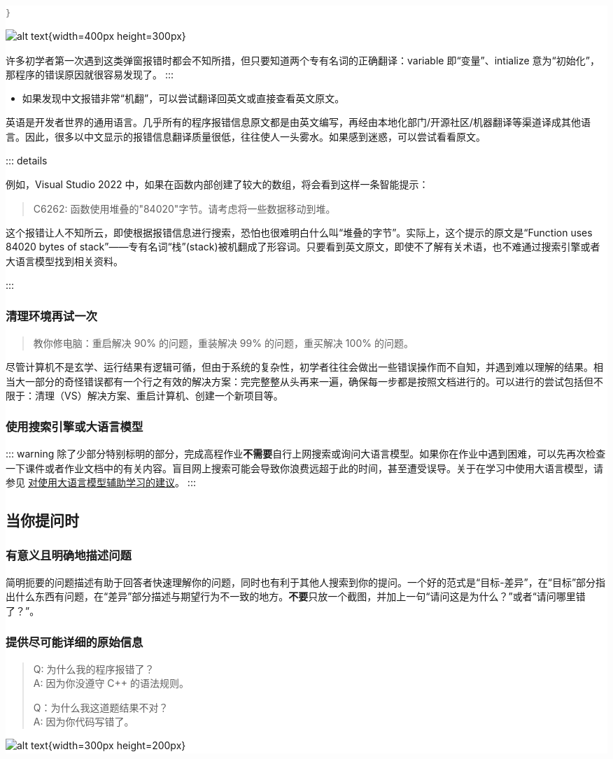 ```C++
}
```

![alt text](runtime-error.png){width=400px height=300px}

许多初学者第一次遇到这类弹窗报错时都会不知所措，但只要知道两个专有名词的正确翻译：variable 即“变量”、intialize 意为“初始化”，那程序的错误原因就很容易发现了。
:::

+ 如果发现中文报错非常“机翻”，可以尝试翻译回英文或直接查看英文原文。

英语是开发者世界的通用语言。几乎所有的程序报错信息原文都是由英文编写，再经由本地化部门/开源社区/机器翻译等渠道译成其他语言。因此，很多以中文显示的报错信息翻译质量很低，往往使人一头雾水。如果感到迷惑，可以尝试看看原文。

::: details

例如，Visual Studio 2022 中，如果在函数内部创建了较大的数组，将会看到这样一条智能提示：

> C6262: 函数使用堆叠的"84020"字节。请考虑将一些数据移动到堆。

这个报错让人不知所云，即使根据报错信息进行搜索，恐怕也很难明白什么叫“堆叠的字节”。实际上，这个提示的原文是“Function uses 84020 bytes of stack”——专有名词“栈”(stack)被机翻成了形容词。只要看到英文原文，即使不了解有关术语，也不难通过搜索引擎或者大语言模型找到相关资料。

:::

### 清理环境再试一次

> 教你修电脑：重启解决 90% 的问题，重装解决 99% 的问题，重买解决 100% 的问题。

尽管计算机不是玄学、运行结果有逻辑可循，但由于系统的复杂性，初学者往往会做出一些错误操作而不自知，并遇到难以理解的结果。相当大一部分的奇怪错误都有一个行之有效的解决方案：完完整整从头再来一遍，确保每一步都是按照文档进行的。可以进行的尝试包括但不限于：清理（VS）解决方案、重启计算机、创建一个新项目等。

### 使用搜索引擎或大语言模型

::: warning
除了少部分特别标明的部分，完成高程作业**不需要**自行上网搜索或询问大语言模型。如果你在作业中遇到困难，可以先再次检查一下课件或者作业文档中的有关内容。盲目网上搜索可能会导致你浪费远超于此的时间，甚至遭受误导。关于在学习中使用大语言模型，请参见 [对使用大语言模型辅助学习的建议](/syllabus#合理使用大模型)。
:::

## 当你提问时

### 有意义且明确地描述问题

简明扼要的问题描述有助于回答者快速理解你的问题，同时也有利于其他人搜索到你的提问。一个好的范式是“目标-差异”，在“目标”部分指出什么东西有问题，在“差异”部分描述与期望行为不一致的地方。**不要**只放一个截图，并加上一句“请问这是为什么？”或者“请问哪里错了？”。

### 提供尽可能详细的原始信息

> Q: 为什么我的程序报错了？  
> A: 因为你没遵守 C++ 的语法规则。  
>
> Q：为什么我这道题结果不对？  
> A: 因为你代码写错了。

![alt text](算卦.jpg){width=300px height=200px}
